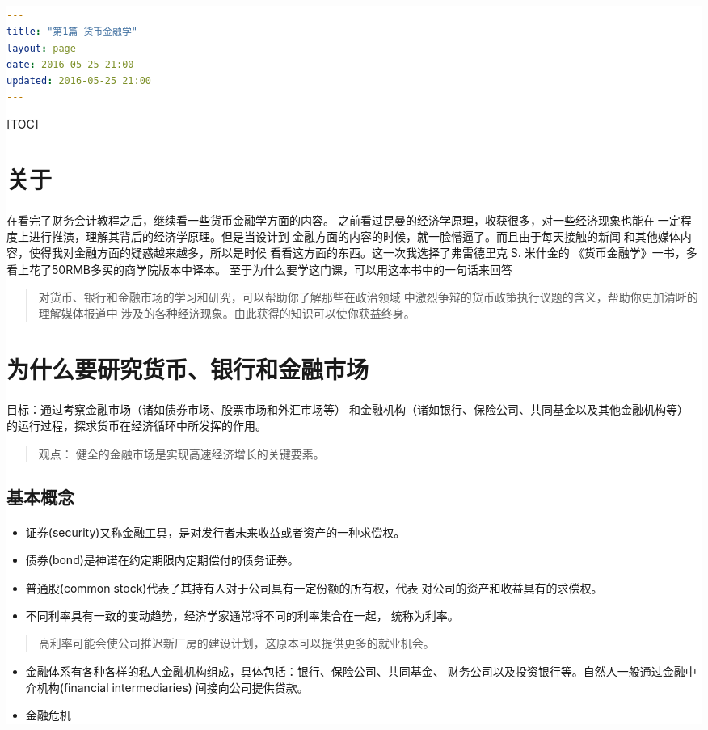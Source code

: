 ```yaml
---
title: "第1篇 货币金融学"
layout: page
date: 2016-05-25 21:00
updated: 2016-05-25 21:00
---
```


[TOC]

# 关于
在看完了财务会计教程之后，继续看一些货币金融学方面的内容。
之前看过昆曼的经济学原理，收获很多，对一些经济现象也能在
一定程度上进行推演，理解其背后的经济学原理。但是当设计到
金融方面的内容的时候，就一脸懵逼了。而且由于每天接触的新闻
和其他媒体内容，使得我对金融方面的疑惑越来越多，所以是时候
看看这方面的东西。这一次我选择了弗雷德里克 S. 米什金的
《货币金融学》一书，多看上花了50RMB多买的商学院版本中译本。
至于为什么要学这门课，可以用这本书中的一句话来回答

> 对货币、银行和金融市场的学习和研究，可以帮助你了解那些在政治领域
> 中激烈争辩的货币政策执行议题的含义，帮助你更加清晰的理解媒体报道中
> 涉及的各种经济现象。由此获得的知识可以使你获益终身。


# 为什么要研究货币、银行和金融市场
目标：通过考察金融市场（诸如债券市场、股票市场和外汇市场等）
和金融机构（诸如银行、保险公司、共同基金以及其他金融机构等）
的运行过程，探求货币在经济循环中所发挥的作用。

> 观点： 健全的金融市场是实现高速经济增长的关键要素。

## 基本概念

- 证券(security)又称金融工具，是对发行者未来收益或者资产的一种求偿权。

- 债券(bond)是神诺在约定期限内定期偿付的债务证券。

- 普通股(common stock)代表了其持有人对于公司具有一定份额的所有权，代表
  对公司的资产和收益具有的求偿权。
  
- 不同利率具有一致的变动趋势，经济学家通常将不同的利率集合在一起，
  统称为利率。
> 高利率可能会使公司推迟新厂房的建设计划，这原本可以提供更多的就业机会。


- 金融体系有各种各样的私人金融机构组成，具体包括：银行、保险公司、共同基金、
  财务公司以及投资银行等。自然人一般通过金融中介机构(financial intermediaries)
  间接向公司提供贷款。
  
- 金融危机
